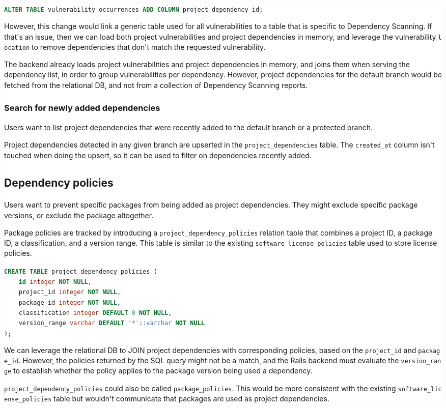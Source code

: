 ```sql
ALTER TABLE vulnerability_occurrences ADD COLUMN project_dependency_id;
```

However, this change would link a generic table used for all vulnerabilities to a table that is specific to Dependency Scanning.
If that's an issue, then we can load both project vulnerabilities and project dependencies in memory,
and leverage the vulnerability `location` to remove dependencies that don't match the requested vulnerability.

The backend already loads project vulnerabilities and project dependencies in memory,
and joins them when serving the dependency list, in order to group vulnerabilities per dependency.
However, project dependencies for the default branch would be fetched from the relational DB,
and not from a collection of Dependency Scanning reports.

### Search for newly added dependencies

Users want to list project dependencies that were recently added to the default branch or a protected branch.

Project dependencies detected in any given branch are upserted in the `project_dependencies` table.
The `created_at` column isn't touched when doing the upsert,
so it can be used to filter on dependencies recently added.

## Dependency policies

Users want to prevent specific packages from being added as project dependencies.
They might exclude specific package versions, or exclude the package altogether.

Package policies are tracked by introducing a `project_dependency_policies` relation table
that combines a project ID, a package ID, a classification, and a version range.
This table is similar to the existing `software_license_policies` table used to store license policies.

```sql
CREATE TABLE project_dependency_policies (
    id integer NOT NULL,
    project_id integer NOT NULL,
    package_id integer NOT NULL,
    classification integer DEFAULT 0 NOT NULL,
    version_range varchar DEFAULT '*'::varchar NOT NULL
);
```

We can leverage the relational DB to JOIN project dependencies with corresponding policies, based on the `project_id` and `package_id`.
However, the policies returned by the SQL query might not be a match,
and the Rails backend must evaluate the `version_range` to establish whether the policy applies to the package version being used a dependency.

`project_dependency_policies` could also be called `package_policies`.
This would be more consistent with the existing `software_license_policies` table
but wouldn't communicate that packages are used as project dependencies.
